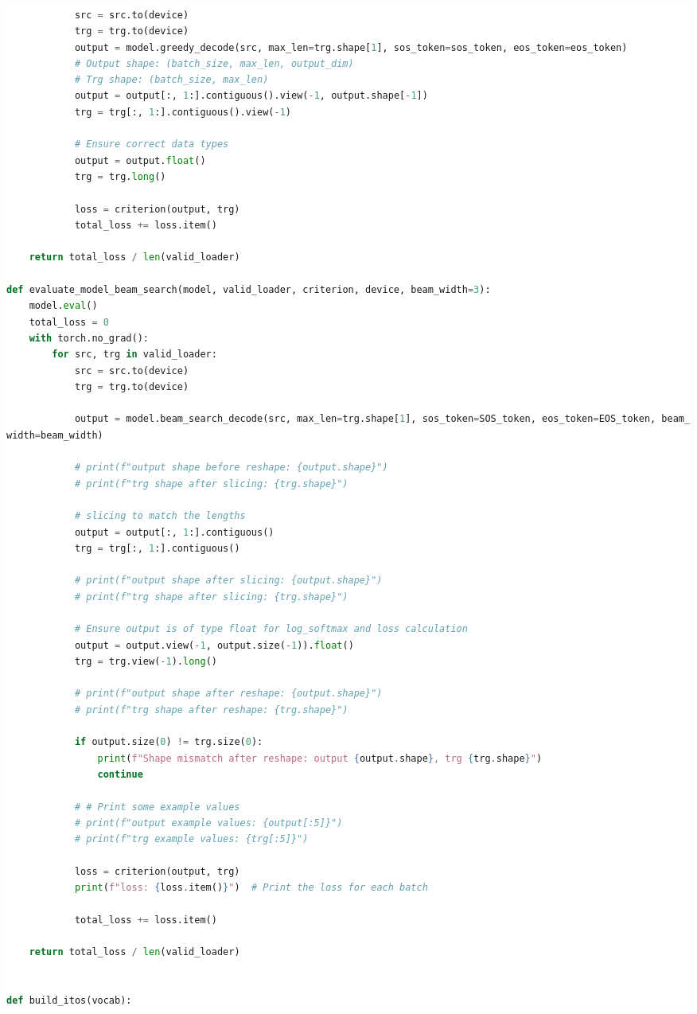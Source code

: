```python
            src = src.to(device)
            trg = trg.to(device)
            output = model.greedy_decode(src, max_len=trg.shape[1], sos_token=sos_token, eos_token=eos_token)
            # Output shape: (batch_size, max_len, output_dim)
            # Trg shape: (batch_size, max_len)
            output = output[:, 1:].contiguous().view(-1, output.shape[-1])
            trg = trg[:, 1:].contiguous().view(-1)

            # Ensure correct data types
            output = output.float()
            trg = trg.long()
            
            loss = criterion(output, trg)
            total_loss += loss.item()

    return total_loss / len(valid_loader)

def evaluate_model_beam_search(model, valid_loader, criterion, device, beam_width=3):
    model.eval()
    total_loss = 0
    with torch.no_grad():
        for src, trg in valid_loader:
            src = src.to(device)
            trg = trg.to(device)

            output = model.beam_search_decode(src, max_len=trg.shape[1], sos_token=SOS_token, eos_token=EOS_token, beam_width=beam_width)

            # print(f"output shape before reshape: {output.shape}")
            # print(f"trg shape after slicing: {trg.shape}")

            # slicing to match the lengths
            output = output[:, 1:].contiguous()
            trg = trg[:, 1:].contiguous()

            # print(f"output shape after slicing: {output.shape}")
            # print(f"trg shape after slicing: {trg.shape}")

            # Ensure output is of type float for log_softmax and loss calculation
            output = output.view(-1, output.size(-1)).float()
            trg = trg.view(-1).long()

            # print(f"output shape after reshape: {output.shape}")
            # print(f"trg shape after reshape: {trg.shape}")

            if output.size(0) != trg.size(0):
                print(f"Shape mismatch after reshape: output {output.shape}, trg {trg.shape}")
                continue

            # # Print some example values
            # print(f"output example values: {output[:5]}")
            # print(f"trg example values: {trg[:5]}")

            loss = criterion(output, trg)
            print(f"loss: {loss.item()}")  # Print the loss for each batch

            total_loss += loss.item()

    return total_loss / len(valid_loader)


def build_itos(vocab):
```